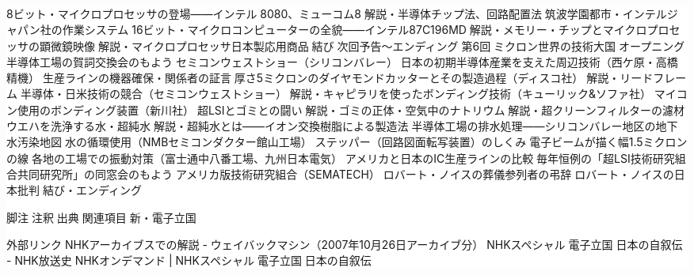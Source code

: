 8ビット・マイクロプロセッサの登場――インテル 8080、ミューコム8
解説・半導体チップ法、回路配置法
筑波学園都市・インテルジャパン社の作業システム
16ビット・マイクロコンピューターの全貌――インテル87C196MD
解説・メモリー・チップとマイクロプロセッサの顕微鏡映像
解説・マイクロプロセッサ日本製応用商品
結び
次回予告～エンディング
第6回 ミクロン世界の技術大国
オープニング
半導体工場の賀詞交換会のもよう
セミコンウェストショー（シリコンバレー）
日本の初期半導体産業を支えた周辺技術（西ケ原・高橋精機）
生産ラインの機器確保・関係者の証言
厚さ5ミクロンのダイヤモンドカッターとその製造過程（ディスコ社）
解説・リードフレーム
半導体・日米技術の競合（セミコンウェストショー）
解説・キャピラリを使ったボンディング技術（キューリック&ソファ社）
マイコン使用のボンディング装置（新川社）
超LSIとゴミとの闘い
解説・ゴミの正体・空気中のナトリウム
解説・超クリーンフィルターの濾材
ウエハを洗浄する水・超純水
解説・超純水とは――イオン交換樹脂による製造法
半導体工場の排水処理――シリコンバレー地区の地下水汚染地図
水の循環使用（NMBセミコンダクター館山工場）
ステッパー（回路図面転写装置）のしくみ
電子ビームが描く幅1.5ミクロンの線
各地の工場での振動対策（富士通中八番工場、九州日本電気）
アメリカと日本のIC生産ラインの比較
毎年恒例の「超LSI技術研究組合共同研究所」の同窓会のもよう
アメリカ版技術研究組合（SEMATECH）
ロバート・ノイスの葬儀参列者の弔辞
ロバート・ノイスの日本批判
結び・エンディング

脚注
注釈
出典
関連項目
新・電子立国

外部リンク
NHKアーカイブスでの解説 - ウェイバックマシン（2007年10月26日アーカイブ分）
NHKスペシャル 電子立国 日本の自叙伝 - NHK放送史
NHKオンデマンド | NHKスペシャル 電子立国 日本の自叙伝